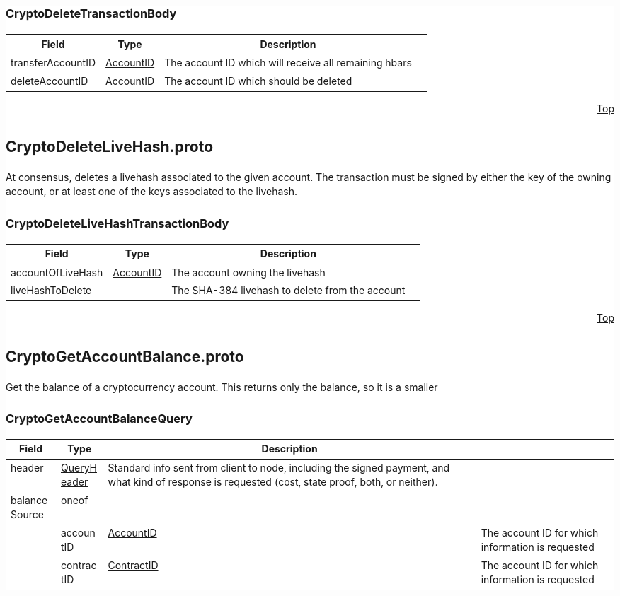 <a name="CryptoDeleteTransactionBody"></a>

### CryptoDeleteTransactionBody


| Field | Type | Description |   |
| ----- | ---- | ----------- | - |
| transferAccountID | [AccountID](#AccountID) | The account ID which will receive all remaining hbars | |
| deleteAccountID | [AccountID](#AccountID) | The account ID which should be deleted | |


<a name="CryptoDeleteLiveHash.proto"></a>
<p align="right"><a href="#top">Top</a></p>

## CryptoDeleteLiveHash.proto

 At consensus, deletes a livehash associated to the given account. The transaction must be signed by either the key of the owning account, or at least one of the keys associated to the livehash. 

<a name="CryptoDeleteLiveHashTransactionBody"></a>

### CryptoDeleteLiveHashTransactionBody


| Field | Type | Description |   |
| ----- | ---- | ----------- | - |
| accountOfLiveHash | [AccountID](#AccountID) |  The account owning the livehash | |
| liveHashToDelete |  |  The SHA-384 livehash to delete from the account | |


<a name="CryptoGetAccountBalance.proto"></a>
<p align="right"><a href="#top">Top</a></p>

## CryptoGetAccountBalance.proto

 Get the balance of a cryptocurrency account. This returns only the balance, so it is a smaller

<a name="CryptoGetAccountBalanceQuery"></a>

### CryptoGetAccountBalanceQuery


| Field | Type | Description |   |
| ----- | ---- | ----------- | - |
| header | [QueryHeader](#QueryHeader) | Standard info sent from client to node, including the signed payment, and what kind of response is requested (cost, state proof, both, or neither). | |
| balanceSource | oneof |  | |
| | accountID | [AccountID](#AccountID) | The account ID for which information is requested | |
| | contractID | [ContractID](#ContractID) | The account ID for which information is requested | |


<a name="CryptoGetAccountBalanceResponse"></a>
